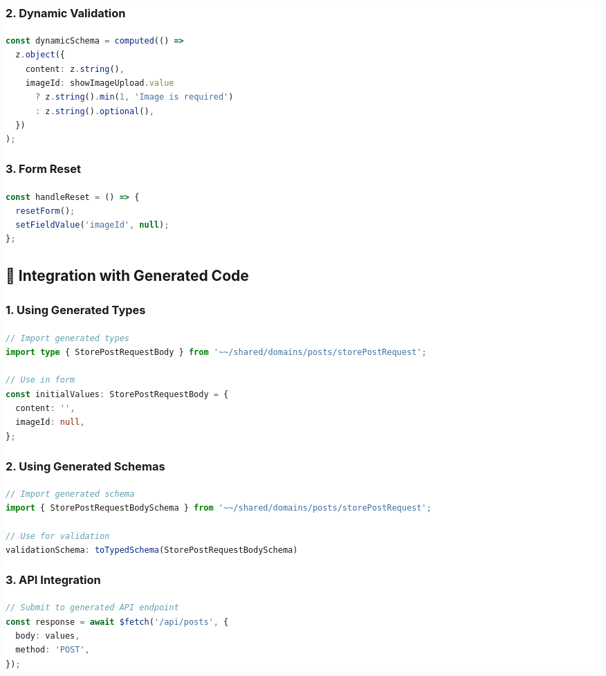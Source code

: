 ### 2. Dynamic Validation

```typescript
const dynamicSchema = computed(() => 
  z.object({
    content: z.string(),
    imageId: showImageUpload.value 
      ? z.string().min(1, 'Image is required')
      : z.string().optional(),
  })
);
```

### 3. Form Reset

```typescript
const handleReset = () => {
  resetForm();
  setFieldValue('imageId', null);
};
```

## 🚀 Integration with Generated Code

### 1. Using Generated Types

```typescript
// Import generated types
import type { StorePostRequestBody } from '~~/shared/domains/posts/storePostRequest';

// Use in form
const initialValues: StorePostRequestBody = {
  content: '',
  imageId: null,
};
```

### 2. Using Generated Schemas

```typescript
// Import generated schema
import { StorePostRequestBodySchema } from '~~/shared/domains/posts/storePostRequest';

// Use for validation
validationSchema: toTypedSchema(StorePostRequestBodySchema)
```

### 3. API Integration

```typescript
// Submit to generated API endpoint
const response = await $fetch('/api/posts', {
  body: values,
  method: 'POST',
});
```
